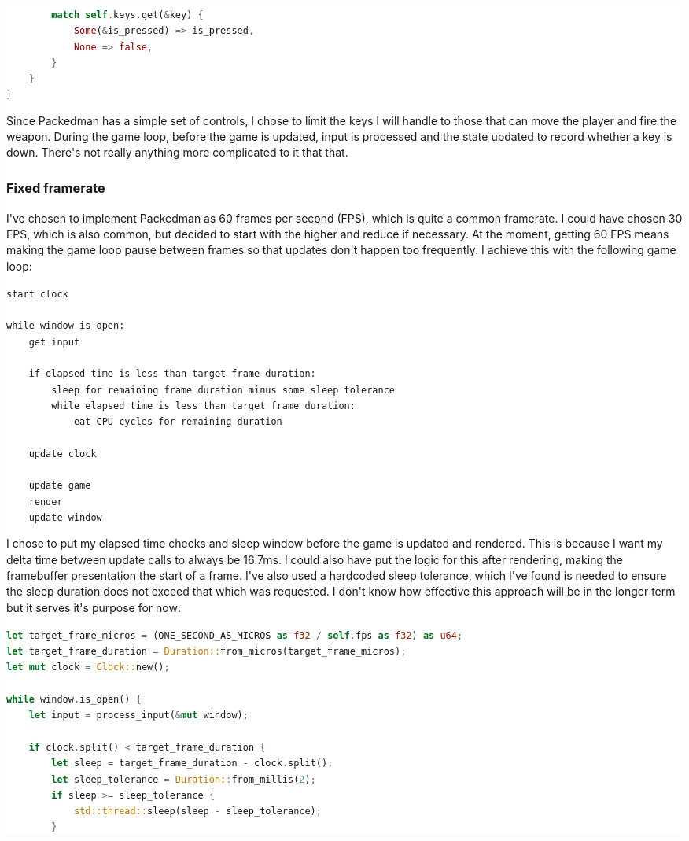 ```rust
        match self.keys.get(&key) {
            Some(&is_pressed) => is_pressed,
            None => false,
        }
    }
}
```

Since Packedman has a simple set of controls, I chose to limit the keys I will handle to those that can move the player and fire the weapon.
During the game loop, before the game is updated, input is processed and the state updated to record whether a key is down.
There's not really anything more complicated to it that that.

### Fixed framerate

I've chosen to implement Packedman as 60 frames per second (FPS), which is quite a common framerate.
I could have chosen 30 FPS, which is also common, but decided to start with the higher and reduce if necessary.
At the moment, getting 60 FPS means making the game loop pause between frames so that updates don't happen too frequently.
I achieve this with the following game loop:

```
start clock

while window is open:
    get input

    if elapsed time is less than target frame duration:
        sleep for remaining frame duration minus some sleep tolerance
        while elapsed time is less than target frame duration:
            eat CPU cycles for remaining duration

    update clock

    update game
    render
    update window
```

I chose to put my elapsed time checks and sleep window before the game is updated and rendered.
This is because I want my delta time between update calls to always be 16.7ms.
I could also have put the logic for this after rendering, making the framebuffer presentation the start of a frame.
I've also used a hardcoded sleep tolerance, which I've found is needed to ensure the sleep duration does not exceed that which was requested.
I don't know how effective this approach will be in the longer term but it serves it's purpose for now:

```rust
let target_frame_micros = (ONE_SECOND_AS_MICROS as f32 / self.fps as f32) as u64;
let target_frame_duration = Duration::from_micros(target_frame_micros);
let mut clock = Clock::new();

while window.is_open() {
    let input = process_input(&mut window);

    if clock.split() < target_frame_duration {
        let sleep = target_frame_duration - clock.split();
        let sleep_tolerance = Duration::from_millis(2);
        if sleep >= sleep_tolerance {
            std::thread::sleep(sleep - sleep_tolerance);
        }

```